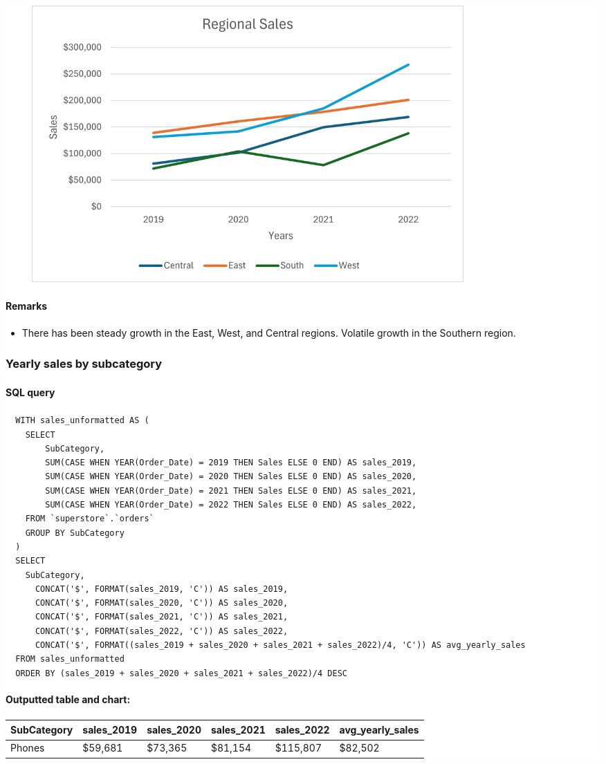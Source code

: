 <img src="https://github.com/TammyCarrick/Retail-Data-Analysis/blob/main/images/regional%20sales.png?raw=true" width="700" height="400">

#### Remarks
- There has been steady growth in the East, West, and Central regions. Volatile growth in the Southern region.

### Yearly sales by subcategory

#### SQL query
```
  WITH sales_unformatted AS (
  	SELECT	
  		SubCategory,
  		SUM(CASE WHEN YEAR(Order_Date) = 2019 THEN Sales ELSE 0 END) AS sales_2019,
  		SUM(CASE WHEN YEAR(Order_Date) = 2020 THEN Sales ELSE 0 END) AS sales_2020,
  		SUM(CASE WHEN YEAR(Order_Date) = 2021 THEN Sales ELSE 0 END) AS sales_2021,
  		SUM(CASE WHEN YEAR(Order_Date) = 2022 THEN Sales ELSE 0 END) AS sales_2022,
  	FROM `superstore`.`orders`
  	GROUP BY SubCategory
  )
  SELECT 
  	SubCategory,
      CONCAT('$', FORMAT(sales_2019, 'C')) AS sales_2019, 
      CONCAT('$', FORMAT(sales_2020, 'C')) AS sales_2020,
      CONCAT('$', FORMAT(sales_2021, 'C')) AS sales_2021,
      CONCAT('$', FORMAT(sales_2022, 'C')) AS sales_2022,
      CONCAT('$', FORMAT((sales_2019 + sales_2020 + sales_2021 + sales_2022)/4, 'C')) AS avg_yearly_sales
  FROM sales_unformatted
  ORDER BY (sales_2019 + sales_2020 + sales_2021 + sales_2022)/4 DESC
```
#### Outputted table and chart:
|SubCategory|sales_2019|sales_2020|sales_2021|sales_2022|avg_yearly_sales|
|-----------|----------|----------|----------|----------|----------------|
|Phones     |$59,681   |$73,365   |$81,154   |$115,807  |$82,502         |